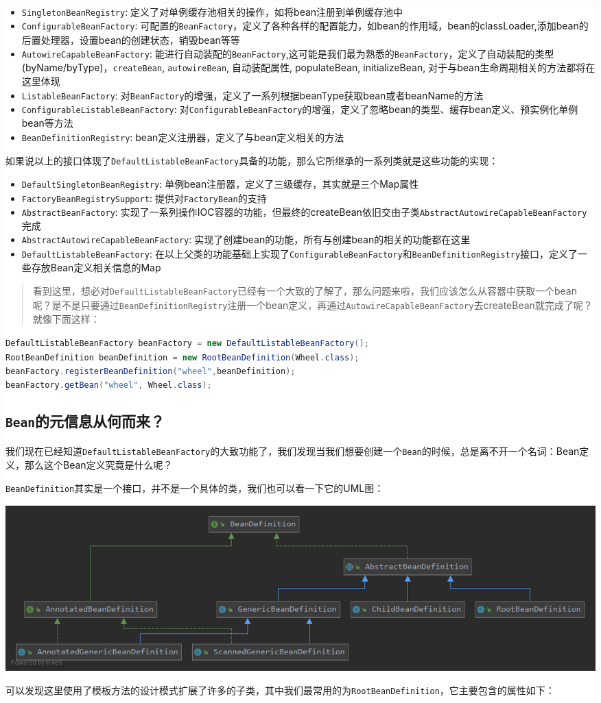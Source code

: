 - `SingletonBeanRegistry`: 定义了对单例缓存池相关的操作，如将bean注册到单例缓存池中
- `ConfigurableBeanFactory`: 可配置的`BeanFactory`，定义了各种各样的配置能力，如bean的作用域，bean的classLoader,添加bean的后置处理器，设置bean的创建状态，销毁bean等等
- `AutowireCapableBeanFactory`: 能进行自动装配的`BeanFactory`,这可能是我们最为熟悉的`BeanFactory`，定义了自动装配的类型(byName/byType)，`createBean`, `autowireBean`, 自动装配属性, populateBean, initializeBean, 对于与bean生命周期相关的方法都将在这里体现
- `ListableBeanFactory`: 对`BeanFactory`的增强，定义了一系列根据beanType获取bean或者beanName的方法
- `ConfigurableListableBeanFactory`: 对`ConfigurableBeanFactory`的增强，定义了忽略bean的类型、缓存bean定义、预实例化单例bean等方法
- `BeanDefinitionRegistry`: bean定义注册器，定义了与bean定义相关的方法

如果说以上的接口体现了`DefaultListableBeanFactory`具备的功能，那么它所继承的一系列类就是这些功能的实现：

- `DefaultSingletonBeanRegistry`: 单例bean注册器，定义了三级缓存，其实就是三个Map属性
- `FactoryBeanRegistrySupport`: 提供对`FactoryBean`的支持
- `AbstractBeanFactory`: 实现了一系列操作IOC容器的功能，但最终的createBean依旧交由子类`AbstractAutowireCapableBeanFactory`完成
- `AbstractAutowireCapableBeanFactory`: 实现了创建bean的功能，所有与创建bean的相关的功能都在这里
- `DefaultListableBeanFactory`: 在以上父类的功能基础上实现了`ConfigurableBeanFactory`和`BeanDefinitionRegistry`接口，定义了一些存放Bean定义相关信息的Map

> 看到这里，想必对`DefaultListableBeanFactory`已经有一个大致的了解了，那么问题来啦，我们应该怎么从容器中获取一个bean呢？是不是只要通过`BeanDefinitionRegistry`注册一个bean定义，再通过`AutowireCapableBeanFactory`去createBean就完成了呢？就像下面这样：

```java
DefaultListableBeanFactory beanFactory = new DefaultListableBeanFactory();
RootBeanDefinition beanDefinition = new RootBeanDefinition(Wheel.class);
beanFactory.registerBeanDefinition("wheel",beanDefinition);
beanFactory.getBean("wheel", Wheel.class);
```

## `Bean`的元信息从何而来？

我们现在已经知道`DefaultListableBeanFactory`的大致功能了，我们发现当我们想要创建一个`Bean`的时候，总是离不开一个名词：Bean定义，那么这个Bean定义究竟是什么呢？

`BeanDefinition`其实是一个接口，并不是一个具体的类，我们也可以看一下它的UML图：

![](BeanDefinition.png)

可以发现这里使用了模板方法的设计模式扩展了许多的子类，其中我们最常用的为`RootBeanDefinition`，它主要包含的属性如下：
